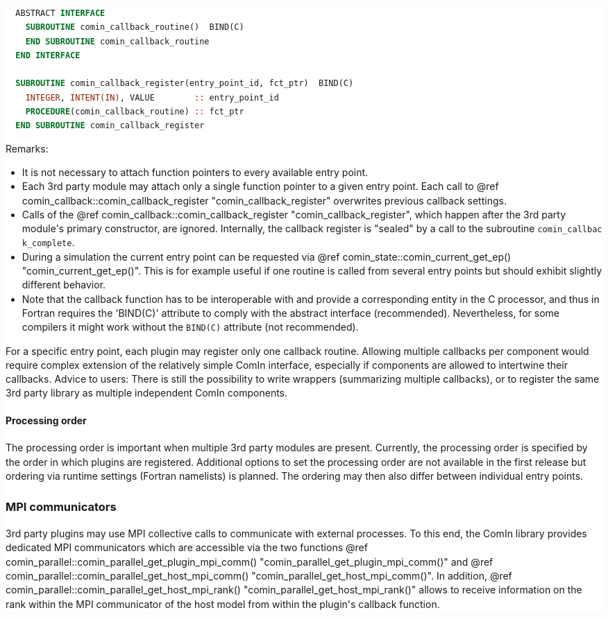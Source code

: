 ```fortran
  ABSTRACT INTERFACE
    SUBROUTINE comin_callback_routine()  BIND(C)
    END SUBROUTINE comin_callback_routine
  END INTERFACE

  SUBROUTINE comin_callback_register(entry_point_id, fct_ptr)  BIND(C)
    INTEGER, INTENT(IN), VALUE        :: entry_point_id
    PROCEDURE(comin_callback_routine) :: fct_ptr
  END SUBROUTINE comin_callback_register
```

Remarks:
- It is not necessary to attach function pointers to every available entry point.
- Each 3rd party module may attach only a single function pointer to a given entry point. Each call to @ref comin_callback::comin_callback_register "comin_callback_register" overwrites previous callback settings.
- Calls of the @ref comin_callback::comin_callback_register "comin_callback_register", which happen after the 3rd party module's primary constructor, are ignored. Internally, the callback register is "sealed" by a call to the subroutine `comin_callback_complete`.
- During a simulation the current entry point can be requested via @ref comin_state::comin_current_get_ep() "comin_current_get_ep()". This is for example useful if one routine is called from several entry points but should exhibit slightly different behavior.
- Note that the callback function has to be interoperable with and provide a corresponding entity in the C processor, and thus in Fortran requires the 'BIND(C)' attribute to comply with the abstract interface (recommended). Nevertheless, for some compilers it might work without the `BIND(C)` attribute (not recommended).


For a specific entry point, each plugin may register only one callback routine. Allowing multiple callbacks per component would require complex extension of the relatively simple ComIn interface, especially if components are allowed to intertwine their callbacks. Advice to users: There is still the possibility to write wrappers (summarizing multiple callbacks), or to register the same 3rd party library as multiple independent ComIn components.


#### Processing order

The processing order is important when multiple 3rd party modules are present. Currently, the processing order is specified by the order in which plugins are registered. Additional options to set the processing order are not available in the first release but ordering via runtime settings (Fortran namelists) is planned.
The ordering may then also differ between individual entry points.


### MPI communicators

3rd party plugins may use MPI collective calls to communicate with external processes. To this end, the ComIn library provides dedicated MPI communicators which are accessible via the two functions @ref comin_parallel::comin_parallel_get_plugin_mpi_comm() "comin_parallel_get_plugin_mpi_comm()" and @ref comin_parallel::comin_parallel_get_host_mpi_comm() "comin_parallel_get_host_mpi_comm()".
In addition, @ref comin_parallel::comin_parallel_get_host_mpi_rank() "comin_parallel_get_host_mpi_rank()" allows to receive information on the rank within the MPI communicator of the host model from within the plugin's callback function.
